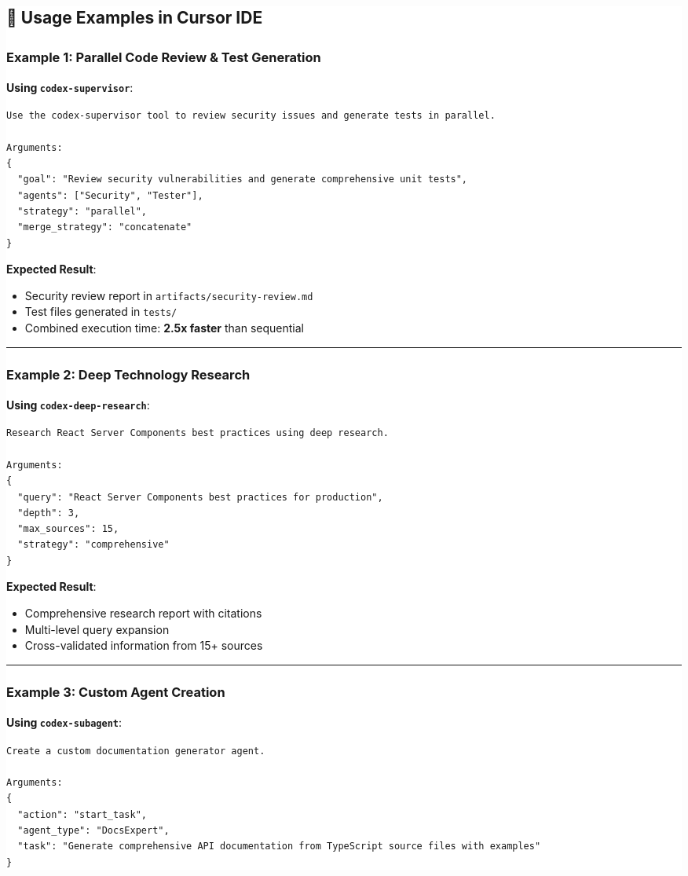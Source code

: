 
## 🎯 Usage Examples in Cursor IDE

### Example 1: Parallel Code Review & Test Generation

**Using `codex-supervisor`**:
```
Use the codex-supervisor tool to review security issues and generate tests in parallel.

Arguments:
{
  "goal": "Review security vulnerabilities and generate comprehensive unit tests",
  "agents": ["Security", "Tester"],
  "strategy": "parallel",
  "merge_strategy": "concatenate"
}
```

**Expected Result**:
- Security review report in `artifacts/security-review.md`
- Test files generated in `tests/`
- Combined execution time: **2.5x faster** than sequential

---

### Example 2: Deep Technology Research

**Using `codex-deep-research`**:
```
Research React Server Components best practices using deep research.

Arguments:
{
  "query": "React Server Components best practices for production",
  "depth": 3,
  "max_sources": 15,
  "strategy": "comprehensive"
}
```

**Expected Result**:
- Comprehensive research report with citations
- Multi-level query expansion
- Cross-validated information from 15+ sources

---

### Example 3: Custom Agent Creation

**Using `codex-subagent`**:
```
Create a custom documentation generator agent.

Arguments:
{
  "action": "start_task",
  "agent_type": "DocsExpert",
  "task": "Generate comprehensive API documentation from TypeScript source files with examples"
}
```
